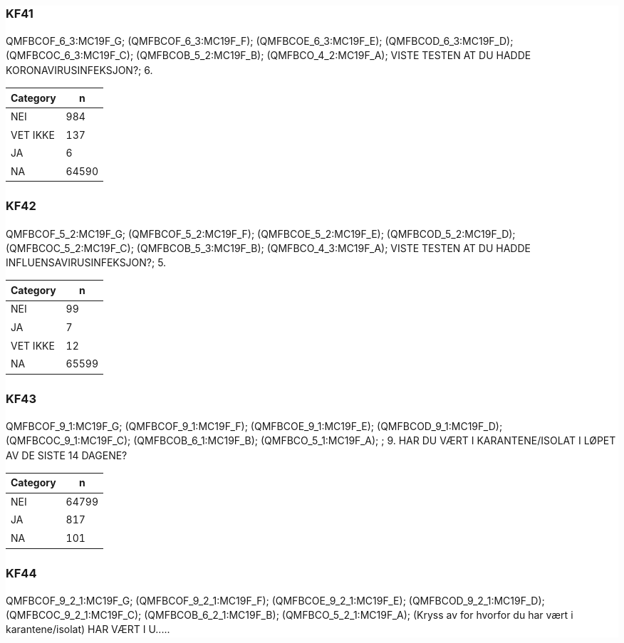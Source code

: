 
### KF41
QMFBCOF_6_3:MC19F_G; (QMFBCOF_6_3:MC19F_F); (QMFBCOE_6_3:MC19F_E); (QMFBCOD_6_3:MC19F_D); (QMFBCOC_6_3:MC19F_C); (QMFBCOB_5_2:MC19F_B); (QMFBCO_4_2:MC19F_A); VISTE TESTEN AT DU HADDE KORONAVIRUSINFEKSJON?; 6. 


| Category | n |
| -------- | - |
| NEI | 984 |
| VET IKKE | 137 |
| JA | 6 |
| NA | 64590 |


### KF42
QMFBCOF_5_2:MC19F_G; (QMFBCOF_5_2:MC19F_F); (QMFBCOE_5_2:MC19F_E); (QMFBCOD_5_2:MC19F_D); (QMFBCOC_5_2:MC19F_C); (QMFBCOB_5_3:MC19F_B); (QMFBCO_4_3:MC19F_A); VISTE TESTEN AT DU HADDE INFLUENSAVIRUSINFEKSJON?; 5. 


| Category | n |
| -------- | - |
| NEI | 99 |
| JA | 7 |
| VET IKKE | 12 |
| NA | 65599 |


### KF43
QMFBCOF_9_1:MC19F_G; (QMFBCOF_9_1:MC19F_F); (QMFBCOE_9_1:MC19F_E); (QMFBCOD_9_1:MC19F_D); (QMFBCOC_9_1:MC19F_C); (QMFBCOB_6_1:MC19F_B); (QMFBCO_5_1:MC19F_A); ; 9. HAR DU VÆRT I KARANTENE/ISOLAT I LØPET AV DE SISTE 14 DAGENE?


| Category | n |
| -------- | - |
| NEI | 64799 |
| JA | 817 |
| NA | 101 |


### KF44
QMFBCOF_9_2_1:MC19F_G; (QMFBCOF_9_2_1:MC19F_F); (QMFBCOE_9_2_1:MC19F_E); (QMFBCOD_9_2_1:MC19F_D); (QMFBCOC_9_2_1:MC19F_C); (QMFBCOB_6_2_1:MC19F_B); (QMFBCO_5_2_1:MC19F_A); (Kryss av for hvorfor du har vært i karantene/isolat) HAR VÆRT I U.....
